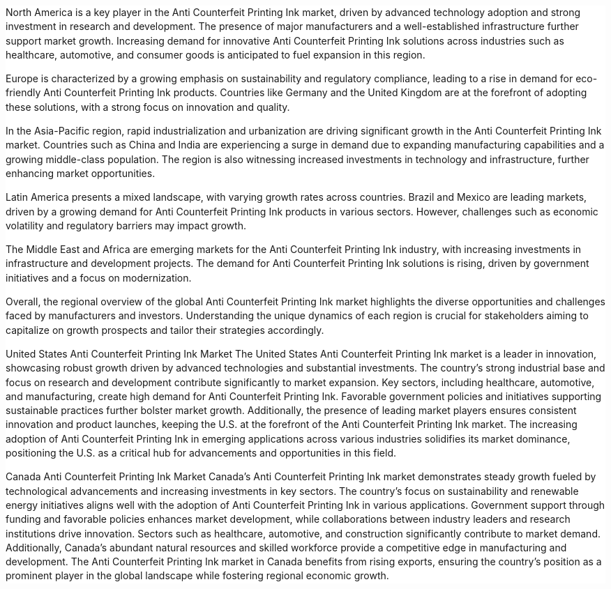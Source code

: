 North America is a key player in the Anti Counterfeit Printing Ink market, driven by advanced technology adoption and strong investment in research and development. The presence of major manufacturers and a well-established infrastructure further support market growth. Increasing demand for innovative Anti Counterfeit Printing Ink solutions across industries such as healthcare, automotive, and consumer goods is anticipated to fuel expansion in this region.

Europe is characterized by a growing emphasis on sustainability and regulatory compliance, leading to a rise in demand for eco-friendly Anti Counterfeit Printing Ink products. Countries like Germany and the United Kingdom are at the forefront of adopting these solutions, with a strong focus on innovation and quality.

In the Asia-Pacific region, rapid industrialization and urbanization are driving significant growth in the Anti Counterfeit Printing Ink market. Countries such as China and India are experiencing a surge in demand due to expanding manufacturing capabilities and a growing middle-class population. The region is also witnessing increased investments in technology and infrastructure, further enhancing market opportunities.

Latin America presents a mixed landscape, with varying growth rates across countries. Brazil and Mexico are leading markets, driven by a growing demand for Anti Counterfeit Printing Ink products in various sectors. However, challenges such as economic volatility and regulatory barriers may impact growth.

The Middle East and Africa are emerging markets for the Anti Counterfeit Printing Ink industry, with increasing investments in infrastructure and development projects. The demand for Anti Counterfeit Printing Ink solutions is rising, driven by government initiatives and a focus on modernization.

Overall, the regional overview of the global Anti Counterfeit Printing Ink market highlights the diverse opportunities and challenges faced by manufacturers and investors. Understanding the unique dynamics of each region is crucial for stakeholders aiming to capitalize on growth prospects and tailor their strategies accordingly.

United States Anti Counterfeit Printing Ink Market
The United States Anti Counterfeit Printing Ink market is a leader in innovation, showcasing robust growth driven by advanced technologies and substantial investments. The country’s strong industrial base and focus on research and development contribute significantly to market expansion. Key sectors, including healthcare, automotive, and manufacturing, create high demand for Anti Counterfeit Printing Ink. Favorable government policies and initiatives supporting sustainable practices further bolster market growth. Additionally, the presence of leading market players ensures consistent innovation and product launches, keeping the U.S. at the forefront of the Anti Counterfeit Printing Ink market. The increasing adoption of Anti Counterfeit Printing Ink in emerging applications across various industries solidifies its market dominance, positioning the U.S. as a critical hub for advancements and opportunities in this field.

Canada Anti Counterfeit Printing Ink Market
Canada’s Anti Counterfeit Printing Ink market demonstrates steady growth fueled by technological advancements and increasing investments in key sectors. The country’s focus on sustainability and renewable energy initiatives aligns well with the adoption of Anti Counterfeit Printing Ink in various applications. Government support through funding and favorable policies enhances market development, while collaborations between industry leaders and research institutions drive innovation. Sectors such as healthcare, automotive, and construction significantly contribute to market demand. Additionally, Canada’s abundant natural resources and skilled workforce provide a competitive edge in manufacturing and development. The Anti Counterfeit Printing Ink market in Canada benefits from rising exports, ensuring the country’s position as a prominent player in the global landscape while fostering regional economic growth.
